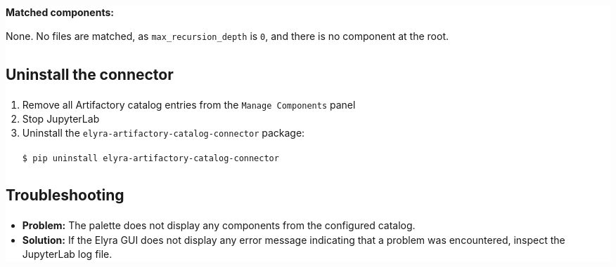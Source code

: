**Matched components:**

None. No files are matched, as `max_recursion_depth` is `0`, and there is no component at the root.

## Uninstall the connector

1. Remove all Artifactory catalog entries from the `Manage Components` panel
2. Stop JupyterLab
3. Uninstall the `elyra-artifactory-catalog-connector` package:
   ```bash
   $ pip uninstall elyra-artifactory-catalog-connector
   ```

## Troubleshooting

- __Problem:__ The palette does not display any components from the configured catalog.
- __Solution:__ If the Elyra GUI does not display any error message indicating that a problem was encountered, inspect the JupyterLab log file.
